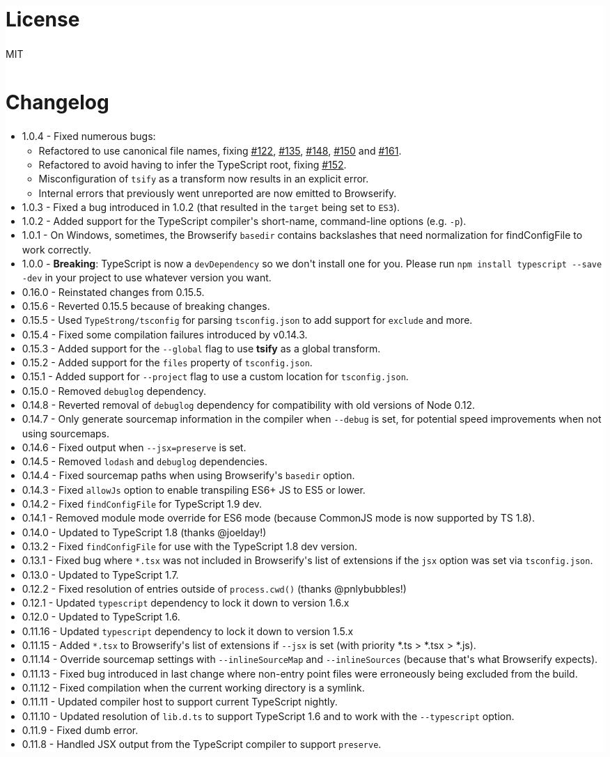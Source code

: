 # License

MIT

# Changelog

* 1.0.4 - Fixed numerous bugs:
    * Refactored to use canonical file names, fixing [#122](//github.com/TypeStrong/tsify/issues/122), [#135](//github.com/TypeStrong/tsify/issues/135), [#148](//github.com/TypeStrong/tsify/issues/148), [#150](//github.com/TypeStrong/tsify/issues/150) and [#161](//github.com/TypeStrong/tsify/issues/161).
    * Refactored to avoid having to infer the TypeScript root, fixing [#152](//github.com/TypeStrong/tsify/issues/152).
    * Misconfiguration of `tsify` as a transform now results in an explicit error.
    * Internal errors that previously went unreported are now emitted to Browserify.
* 1.0.3 - Fixed a bug introduced in 1.0.2 (that resulted in the `target` being set to `ES3`).
* 1.0.2 - Added support for the TypeScript compiler's short-name, command-line options (e.g. `-p`).
* 1.0.1 - On Windows, sometimes, the Browserify `basedir` contains backslashes that need normalization for findConfigFile to work correctly.
* 1.0.0 - **Breaking**: TypeScript is now a `devDependency` so we don't install one for you. Please run `npm install typescript --save-dev` in your project to use whatever version you want.
* 0.16.0 - Reinstated changes from 0.15.5.
* 0.15.6 - Reverted 0.15.5 because of breaking changes.
* 0.15.5 - Used `TypeStrong/tsconfig` for parsing `tsconfig.json` to add support for `exclude` and more.
* 0.15.4 - Fixed some compilation failures introduced by v0.14.3.
* 0.15.3 - Added support for the `--global` flag to use **tsify** as a global transform.
* 0.15.2 - Added support for the `files` property of `tsconfig.json`.
* 0.15.1 - Added support for `--project` flag to use a custom location for `tsconfig.json`.
* 0.15.0 - Removed `debuglog` dependency.
* 0.14.8 - Reverted removal of `debuglog` dependency for compatibility with old versions of Node 0.12.
* 0.14.7 - Only generate sourcemap information in the compiler when `--debug` is set, for potential speed improvements when not using sourcemaps.
* 0.14.6 - Fixed output when `--jsx=preserve` is set.
* 0.14.5 - Removed `lodash` and `debuglog` dependencies.
* 0.14.4 - Fixed sourcemap paths when using Browserify's `basedir` option.
* 0.14.3 - Fixed `allowJs` option to enable transpiling ES6+ JS to ES5 or lower.
* 0.14.2 - Fixed `findConfigFile` for TypeScript 1.9 dev.
* 0.14.1 - Removed module mode override for ES6 mode (because CommonJS mode is now supported by TS 1.8).
* 0.14.0 - Updated to TypeScript 1.8 (thanks @joelday!)
* 0.13.2 - Fixed `findConfigFile` for use with the TypeScript 1.8 dev version.
* 0.13.1 - Fixed bug where `*.tsx` was not included in Browserify's list of extensions if the `jsx` option was set via `tsconfig.json`.
* 0.13.0 - Updated to TypeScript 1.7.
* 0.12.2 - Fixed resolution of entries outside of `process.cwd()` (thanks @pnlybubbles!)
* 0.12.1 - Updated `typescript` dependency to lock it down to version 1.6.x
* 0.12.0 - Updated to TypeScript 1.6.
* 0.11.16 - Updated `typescript` dependency to lock it down to version 1.5.x
* 0.11.15 - Added `*.tsx` to Browserify's list of extensions if `--jsx` is set (with priority *.ts > *.tsx > *.js).
* 0.11.14 - Override sourcemap settings with `--inlineSourceMap` and `--inlineSources` (because that's what Browserify expects).
* 0.11.13 - Fixed bug introduced in last change where non-entry point files were erroneously being excluded from the build.
* 0.11.12 - Fixed compilation when the current working directory is a symlink.
* 0.11.11 - Updated compiler host to support current TypeScript nightly.
* 0.11.10 - Updated resolution of `lib.d.ts` to support TypeScript 1.6 and to work with the `--typescript` option.
* 0.11.9 - Fixed dumb error.
* 0.11.8 - Handled JSX output from the TypeScript compiler to support `preserve`.